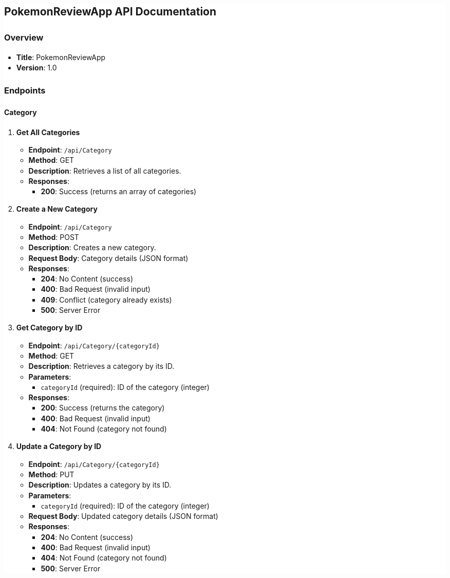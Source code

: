 ## PokemonReviewApp API Documentation

### Overview
- **Title**: PokemonReviewApp
- **Version**: 1.0

### Endpoints

#### Category

1. **Get All Categories**
   - **Endpoint**: `/api/Category`
   - **Method**: GET
   - **Description**: Retrieves a list of all categories.
   - **Responses**:
     - **200**: Success (returns an array of categories)

2. **Create a New Category**
   - **Endpoint**: `/api/Category`
   - **Method**: POST
   - **Description**: Creates a new category.
   - **Request Body**: Category details (JSON format)
   - **Responses**:
     - **204**: No Content (success)
     - **400**: Bad Request (invalid input)
     - **409**: Conflict (category already exists)
     - **500**: Server Error

3. **Get Category by ID**
   - **Endpoint**: `/api/Category/{categoryId}`
   - **Method**: GET
   - **Description**: Retrieves a category by its ID.
   - **Parameters**:
     - `categoryId` (required): ID of the category (integer)
   - **Responses**:
     - **200**: Success (returns the category)
     - **400**: Bad Request (invalid input)
     - **404**: Not Found (category not found)

4. **Update a Category by ID**
   - **Endpoint**: `/api/Category/{categoryId}`
   - **Method**: PUT
   - **Description**: Updates a category by its ID.
   - **Parameters**:
     - `categoryId` (required): ID of the category (integer)
   - **Request Body**: Updated category details (JSON format)
   - **Responses**:
     - **204**: No Content (success)
     - **400**: Bad Request (invalid input)
     - **404**: Not Found (category not found)
     - **500**: Server Error
